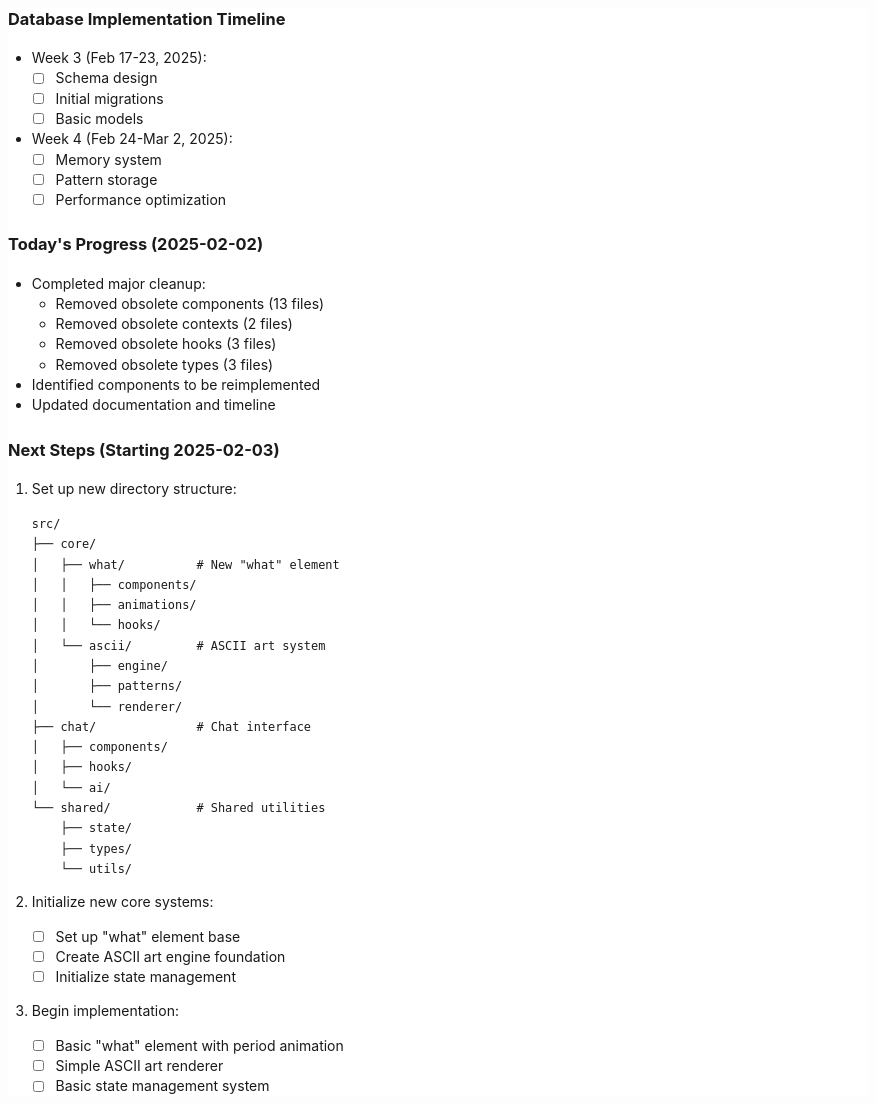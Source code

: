### Database Implementation Timeline
- Week 3 (Feb 17-23, 2025):
  - [ ] Schema design
  - [ ] Initial migrations
  - [ ] Basic models
- Week 4 (Feb 24-Mar 2, 2025):
  - [ ] Memory system
  - [ ] Pattern storage
  - [ ] Performance optimization

### Today's Progress (2025-02-02)
- Completed major cleanup:
  - Removed obsolete components (13 files)
  - Removed obsolete contexts (2 files)
  - Removed obsolete hooks (3 files)
  - Removed obsolete types (3 files)
- Identified components to be reimplemented
- Updated documentation and timeline

### Next Steps (Starting 2025-02-03)
1. Set up new directory structure:
   ```
   src/
   ├── core/
   │   ├── what/          # New "what" element
   │   │   ├── components/
   │   │   ├── animations/
   │   │   └── hooks/
   │   └── ascii/         # ASCII art system
   │       ├── engine/
   │       ├── patterns/
   │       └── renderer/
   ├── chat/              # Chat interface
   │   ├── components/
   │   ├── hooks/
   │   └── ai/
   └── shared/            # Shared utilities
       ├── state/
       ├── types/
       └── utils/
   ```

2. Initialize new core systems:
   - [ ] Set up "what" element base
   - [ ] Create ASCII art engine foundation
   - [ ] Initialize state management

3. Begin implementation:
   - [ ] Basic "what" element with period animation
   - [ ] Simple ASCII art renderer
   - [ ] Basic state management system

